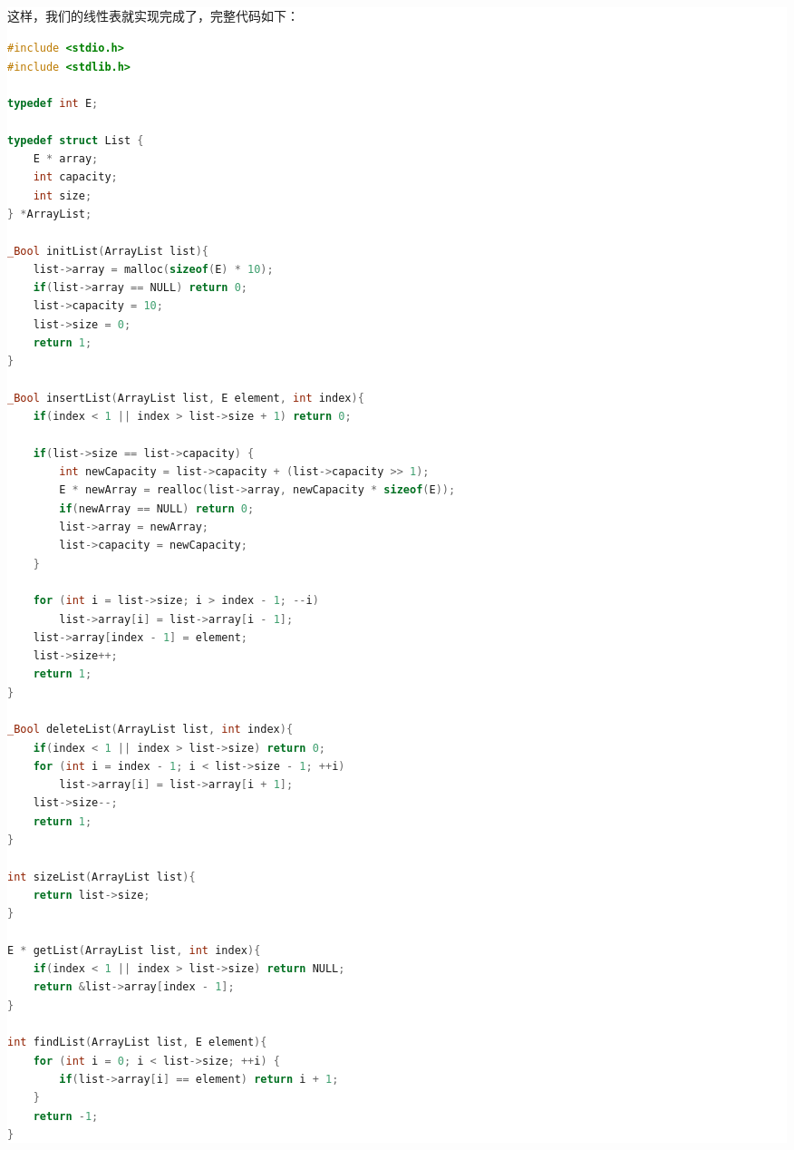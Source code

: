 这样，我们的线性表就实现完成了，完整代码如下：

```c
#include <stdio.h>
#include <stdlib.h>

typedef int E;

typedef struct List {
    E * array;
    int capacity;
    int size;
} *ArrayList;

_Bool initList(ArrayList list){
    list->array = malloc(sizeof(E) * 10);
    if(list->array == NULL) return 0;
    list->capacity = 10;
    list->size = 0;
    return 1;
}

_Bool insertList(ArrayList list, E element, int index){
    if(index < 1 || index > list->size + 1) return 0;

    if(list->size == list->capacity) {
        int newCapacity = list->capacity + (list->capacity >> 1);
        E * newArray = realloc(list->array, newCapacity * sizeof(E));
        if(newArray == NULL) return 0;
        list->array = newArray;
        list->capacity = newCapacity;
    }

    for (int i = list->size; i > index - 1; --i)
        list->array[i] = list->array[i - 1];
    list->array[index - 1] = element;
    list->size++;
    return 1;
}

_Bool deleteList(ArrayList list, int index){
    if(index < 1 || index > list->size) return 0;
    for (int i = index - 1; i < list->size - 1; ++i)
        list->array[i] = list->array[i + 1];
    list->size--;
    return 1;
}

int sizeList(ArrayList list){
    return list->size;
}

E * getList(ArrayList list, int index){
    if(index < 1 || index > list->size) return NULL;
    return &list->array[index - 1];
}

int findList(ArrayList list, E element){
    for (int i = 0; i < list->size; ++i) {
        if(list->array[i] == element) return i + 1;
    }
    return -1;
}
```
